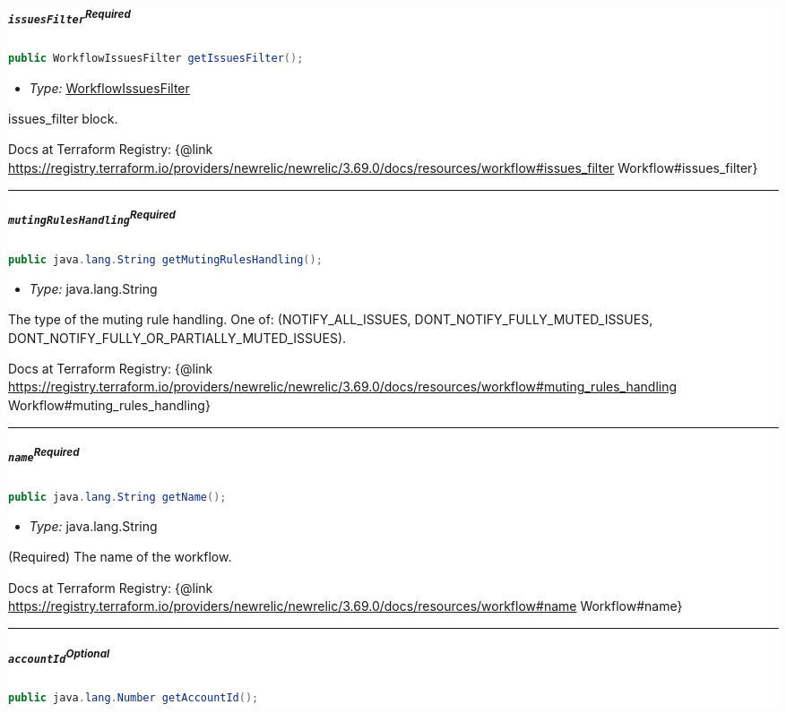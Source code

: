 ##### `issuesFilter`<sup>Required</sup> <a name="issuesFilter" id="@cdktf/provider-newrelic.workflow.WorkflowConfig.property.issuesFilter"></a>

```java
public WorkflowIssuesFilter getIssuesFilter();
```

- *Type:* <a href="#@cdktf/provider-newrelic.workflow.WorkflowIssuesFilter">WorkflowIssuesFilter</a>

issues_filter block.

Docs at Terraform Registry: {@link https://registry.terraform.io/providers/newrelic/newrelic/3.69.0/docs/resources/workflow#issues_filter Workflow#issues_filter}

---

##### `mutingRulesHandling`<sup>Required</sup> <a name="mutingRulesHandling" id="@cdktf/provider-newrelic.workflow.WorkflowConfig.property.mutingRulesHandling"></a>

```java
public java.lang.String getMutingRulesHandling();
```

- *Type:* java.lang.String

The type of the muting rule handling. One of: (NOTIFY_ALL_ISSUES, DONT_NOTIFY_FULLY_MUTED_ISSUES, DONT_NOTIFY_FULLY_OR_PARTIALLY_MUTED_ISSUES).

Docs at Terraform Registry: {@link https://registry.terraform.io/providers/newrelic/newrelic/3.69.0/docs/resources/workflow#muting_rules_handling Workflow#muting_rules_handling}

---

##### `name`<sup>Required</sup> <a name="name" id="@cdktf/provider-newrelic.workflow.WorkflowConfig.property.name"></a>

```java
public java.lang.String getName();
```

- *Type:* java.lang.String

(Required) The name of the workflow.

Docs at Terraform Registry: {@link https://registry.terraform.io/providers/newrelic/newrelic/3.69.0/docs/resources/workflow#name Workflow#name}

---

##### `accountId`<sup>Optional</sup> <a name="accountId" id="@cdktf/provider-newrelic.workflow.WorkflowConfig.property.accountId"></a>

```java
public java.lang.Number getAccountId();
```
